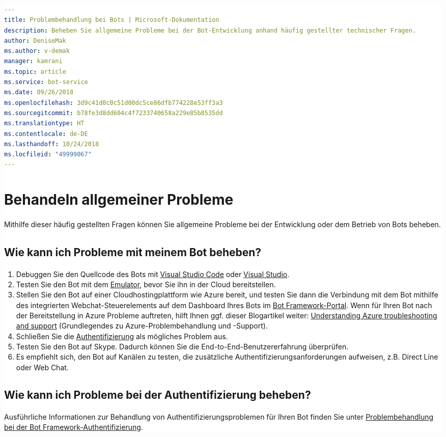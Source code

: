```yaml
---
title: Problembehandlung bei Bots | Microsoft-Dokumentation
description: Beheben Sie allgemeine Probleme bei der Bot-Entwicklung anhand häufig gestellter technischer Fragen.
author: DeniseMak
ms.author: v-demak
manager: kamrani
ms.topic: article
ms.service: bot-service
ms.date: 09/26/2018
ms.openlocfilehash: 3d9c41d0c0c51d00dc5ce86dfb774228e53ff3a3
ms.sourcegitcommit: b78fe3d8dd604c4f7233740658a229e85b8535dd
ms.translationtype: HT
ms.contentlocale: de-DE
ms.lasthandoff: 10/24/2018
ms.locfileid: "49999067"
---
```

# <a name="troubleshooting-general-problems"></a>Behandeln allgemeiner Probleme
Mithilfe dieser häufig gestellten Fragen können Sie allgemeine Probleme bei der Entwicklung oder dem Betrieb von Bots beheben.

## <a name="how-can-i-troubleshoot-issues-with-my-bot"></a>Wie kann ich Probleme mit meinem Bot beheben?

1. Debuggen Sie den Quellcode des Bots mit [Visual Studio Code](debug-bots-locally-vscode.md) oder [Visual Studio](https://docs.microsoft.com/en-us/visualstudio/debugger/navigating-through-code-with-the-debugger?view=vs-2017).
2. Testen Sie den Bot mit dem [Emulator](bot-service-debug-emulator.md), bevor Sie ihn in der Cloud bereitstellen.
3. Stellen Sie den Bot auf einer Cloudhostingplattform wie Azure bereit, und testen Sie dann die Verbindung mit dem Bot mithilfe des integrierten Webchat-Steuerelements auf dem Dashboard Ihres Bots im <a href="https://dev.botframework.com" target="_blank">Bot Framework-Portal</a>. Wenn für Ihren Bot nach der Bereitstellung in Azure Probleme auftreten, hilft Ihnen ggf. dieser Blogartikel weiter: [Understanding Azure troubleshooting and support](https://azure.microsoft.com/en-us/blog/understanding-azure-troubleshooting-and-support/) (Grundlegendes zu Azure-Problembehandlung und -Support).
4. Schließen Sie die [Authentifizierung][TroubleshootingAuth] als mögliches Problem aus.
5. Testen Sie den Bot auf Skype. Dadurch können Sie die End-to-End-Benutzererfahrung überprüfen.
6. Es empfiehlt sich, den Bot auf Kanälen zu testen, die zusätzliche Authentifizierungsanforderungen aufweisen, z.B. Direct Line oder Web Chat.

## <a name="how-can-i-troubleshoot-authentication-issues"></a>Wie kann ich Probleme bei der Authentifizierung beheben?

Ausführliche Informationen zur Behandlung von Authentifizierungsproblemen für Ihren Bot finden Sie unter [Problembehandlung bei der Bot Framework-Authentifizierung][TroubleshootingAuth].


[LUISPreBuiltEntities]: /azure/cognitive-services/luis/pre-builtentities
[BotFrameworkIDGuide]: bot-service-resources-identifiers-guide.md
[StateAPI]: ~/rest-api/bot-framework-rest-state.md
[TroubleshootingAuth]: bot-service-troubleshoot-authentication-problems.md
